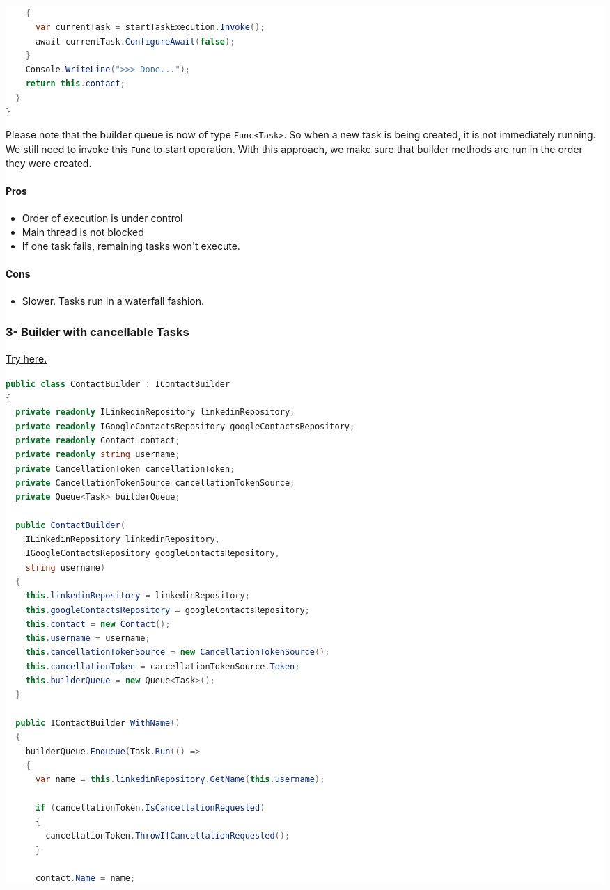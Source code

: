 ```csharp
    {
      var currentTask = startTaskExecution.Invoke();
      await currentTask.ConfigureAwait(false);
    }
    Console.WriteLine(">>> Done...");
    return this.contact;
  }
}
```

Please note that the builder queue is now of type `Func<Task>`. So when a new task is being created, it is not immediately running. We still need to invoke this `Func` to start operation. With this approach, we make sure that builder methods are run in the order they were created.

#### Pros

- Order of execution is under control
- Main thread is not blocked
- If one task fails, remaining tasks won't execute.

#### Cons

- Slower. Tasks run in a waterfall fashion.

### 3- Builder with cancellable Tasks

[Try here.](https://repl.it/@selcuks/builder-with-cancellable-tasks)

```csharp
public class ContactBuilder : IContactBuilder
{
  private readonly ILinkedinRepository linkedinRepository;
  private readonly IGoogleContactsRepository googleContactsRepository;
  private readonly Contact contact;
  private readonly string username;
  private CancellationToken cancellationToken;
  private CancellationTokenSource cancellationTokenSource;
  private Queue<Task> builderQueue;

  public ContactBuilder(
    ILinkedinRepository linkedinRepository,
    IGoogleContactsRepository googleContactsRepository,
    string username)
  {
    this.linkedinRepository = linkedinRepository;
    this.googleContactsRepository = googleContactsRepository;
    this.contact = new Contact();
    this.username = username;
    this.cancellationTokenSource = new CancellationTokenSource();
    this.cancellationToken = cancellationTokenSource.Token;
    this.builderQueue = new Queue<Task>();
  }

  public IContactBuilder WithName()
  {
    builderQueue.Enqueue(Task.Run(() =>
    {
      var name = this.linkedinRepository.GetName(this.username);

      if (cancellationToken.IsCancellationRequested)
      {
        cancellationToken.ThrowIfCancellationRequested();
      }

      contact.Name = name;
```